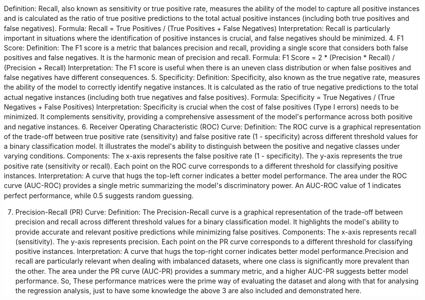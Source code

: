 Definition: Recall, also known as sensitivity or true positive rate, measures the ability of the model to capture all positive instances and is calculated as the ratio of true positive predictions to the total actual positive instances (including both true positives and false negatives).
Formula: Recall = True Positives / (True Positives + False Negatives)
Interpretation: Recall is particularly important in situations where the identification of positive instances is crucial, and false negatives should be minimized.
4. F1 Score:
Definition: The F1 score is a metric that balances precision and recall, providing a single score that considers both false positives and false negatives. It is the harmonic mean of precision and recall.
Formula: F1 Score = 2 * (Precision * Recall) / (Precision + Recall)
Interpretation: The F1 score is useful when there is an uneven class distribution or when false positives and false negatives have different consequences.
5. Specificity:
Definition: Specificity, also known as the true negative rate, measures the ability of the model to correctly identify negative instances. It is calculated as the ratio of true negative predictions to the total actual negative instances (including both true negatives and false positives).
Formula: Specificity = True Negatives / (True Negatives + False Positives)
Interpretation: Specificity is crucial when the cost of false positives (Type I errors) needs to be minimized. It complements sensitivity, providing a comprehensive assessment of the model's performance across both positive and negative instances.
6. Receiver Operating Characteristic (ROC) Curve:
Definition: The ROC curve is a graphical representation of the trade-off between true positive rate (sensitivity) and false positive rate (1 - specificity) across different threshold values for a binary classification model. It illustrates the model's ability to distinguish between the positive and negative classes under varying conditions.
Components:
The x-axis represents the false positive rate (1 - specificity).
The y-axis represents the true positive rate (sensitivity or recall).
Each point on the ROC curve corresponds to a different threshold for classifying positive instances.
Interpretation: A curve that hugs the top-left corner indicates a better model performance.
The area under the ROC curve (AUC-ROC) provides a single metric summarizing the model's discriminatory power. An AUC-ROC value of 1 indicates perfect performance, while 0.5 suggests random guessing.

7. Precision-Recall (PR) Curve:
Definition: The Precision-Recall curve is a graphical representation of the trade-off between precision and recall across different threshold values for a binary classification model. It highlights the model's ability to provide accurate and relevant positive predictions while minimizing false positives.
Components:
The x-axis represents recall (sensitivity).
The y-axis represents precision.
Each point on the PR curve corresponds to a different threshold for classifying positive instances.
Interpretation: A curve that hugs the top-right corner indicates better model performance.Precision and recall are particularly relevant when dealing with imbalanced datasets, where one class is significantly more prevalent than the other. The area under the PR curve (AUC-PR) provides a summary metric, and a higher AUC-PR suggests better model performance.
So, These performance matrices were the prime way of evaluating the dataset and along with that for analysing the regression analysis, just to have some knowledge the above 3 are also included and demonstrated here. 
